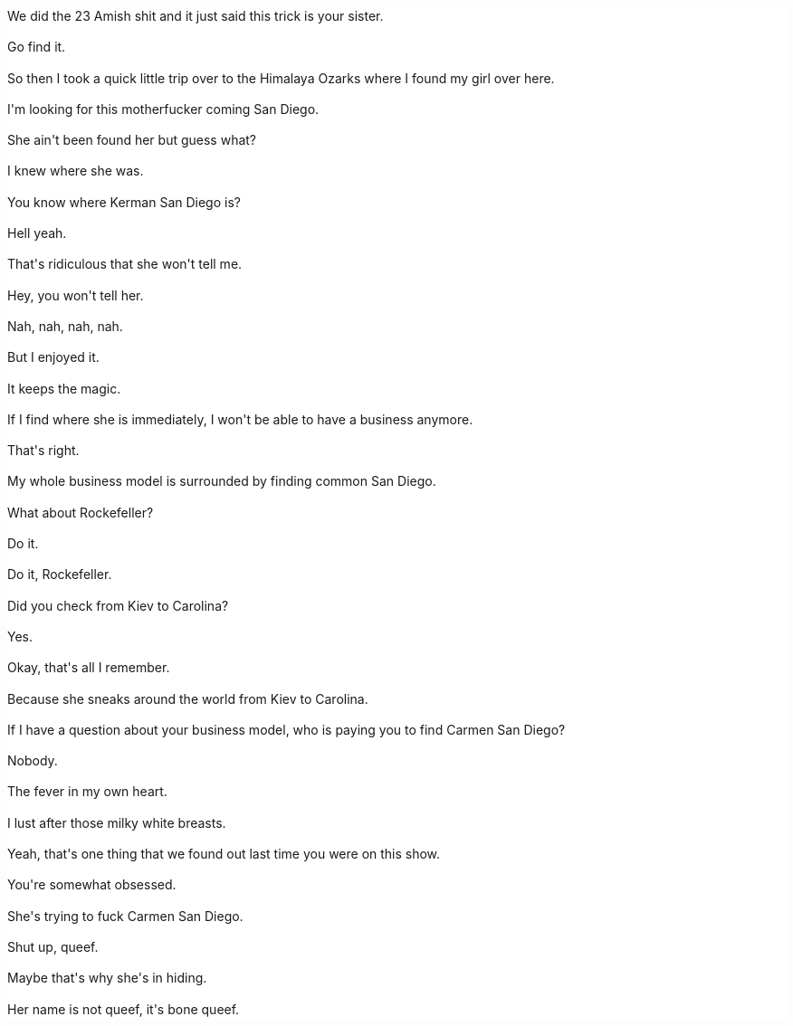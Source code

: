 We did the 23 Amish shit and it just said this trick is your sister.

Go find it.

So then I took a quick little trip over to the Himalaya Ozarks where I found my girl over here.

I'm looking for this motherfucker coming San Diego.

She ain't been found her but guess what?

I knew where she was.

You know where Kerman San Diego is?

Hell yeah.

That's ridiculous that she won't tell me.

Hey, you won't tell her.

Nah, nah, nah, nah.

But I enjoyed it.

It keeps the magic.

If I find where she is immediately, I won't be able to have a business anymore.

That's right.

My whole business model is surrounded by finding common San Diego.

What about Rockefeller?

Do it.

Do it, Rockefeller.

Did you check from Kiev to Carolina?

Yes.

Okay, that's all I remember.

Because she sneaks around the world from Kiev to Carolina.

If I have a question about your business model, who is paying you to find Carmen San Diego?

Nobody.

The fever in my own heart.

I lust after those milky white breasts.

Yeah, that's one thing that we found out last time you were on this show.

You're somewhat obsessed.

She's trying to fuck Carmen San Diego.

Shut up, queef.

Maybe that's why she's in hiding.

Her name is not queef, it's bone queef.
